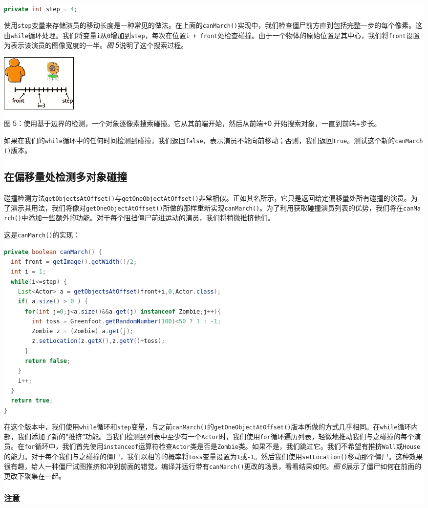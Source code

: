```java
private int step = 4;
```

使用`step`变量来存储演员的移动长度是一种常见的做法。在上面的`canMarch()`实现中，我们检查僵尸前方直到包括完整一步的每个像素。这由`while`循环处理。我们将变量`i`从`0`增加到`step`，每次在位置`i + front`处检查碰撞。由于一个物体的原始位置是其中心，我们将`front`设置为表示该演员的图像宽度的一半。*图 5*说明了这个搜索过程。

![检测偏移量下的单物体碰撞](img/image00284.jpeg)

图 5：使用基于边界的检测，一个对象逐像素搜索碰撞。它从其前端开始，然后从前端+0 开始搜索对象，一直到前端+步长。

如果在我们的`while`循环中的任何时间检测到碰撞，我们返回`false`，表示演员不能向前移动；否则，我们返回`true`。测试这个新的`canMarch()`版本。

## 在偏移量处检测多对象碰撞

碰撞检测方法`getObjectsAtOffset()`与`getOneObjectAtOffset()`非常相似。正如其名所示，它只是返回给定偏移量处所有碰撞的演员。为了演示其用法，我们将像对`getOneObjectAtOffset()`所做的那样重新实现`canMarch()`。为了利用获取碰撞演员列表的优势，我们将在`canMarch()`中添加一些额外的功能。对于每个阻挡僵尸前进运动的演员，我们将稍微推挤他们。

这是`canMarch()`的实现：

```java
private boolean canMarch() {
  int front = getImage().getWidth()/2;
  int i = 1;
  while(i<=step) {
    List<Actor> a = getObjectsAtOffset(front+i,0,Actor.class);
    if( a.size() > 0 ) {
      for(int j=0;j<a.size()&&a.get(j) instanceof Zombie;j++){
        int toss = Greenfoot.getRandomNumber(100)<50 ? 1 : -1;
        Zombie z = (Zombie) a.get(j);
        z.setLocation(z.getX(),z.getY()+toss);
      }
      return false;
    }
    i++;
  }
  return true;
}
```

在这个版本中，我们使用`while`循环和`step`变量，与之前`canMarch()`的`getOneObjectAtOffset()`版本所做的方式几乎相同。在`while`循环内部，我们添加了新的“推挤”功能。当我们检测到列表中至少有一个`Actor`时，我们使用`for`循环遍历列表，轻微地推动我们与之碰撞的每个演员。在`for`循环中，我们首先使用`instanceof`运算符检查`Actor`类是否是`Zombie`类。如果不是，我们跳过它。我们不希望有推挤`Wall`或`House`的能力。对于每个我们与之碰撞的僵尸，我们以相等的概率将`toss`变量设置为`1`或`-1`。然后我们使用`setLocation()`移动那个僵尸。这种效果很有趣，给人一种僵尸试图推挤和冲到前面的错觉。编译并运行带有`canMarch()`更改的场景，看看结果如何。*图 6*展示了僵尸如何在前面的更改下聚集在一起。

### 注意
